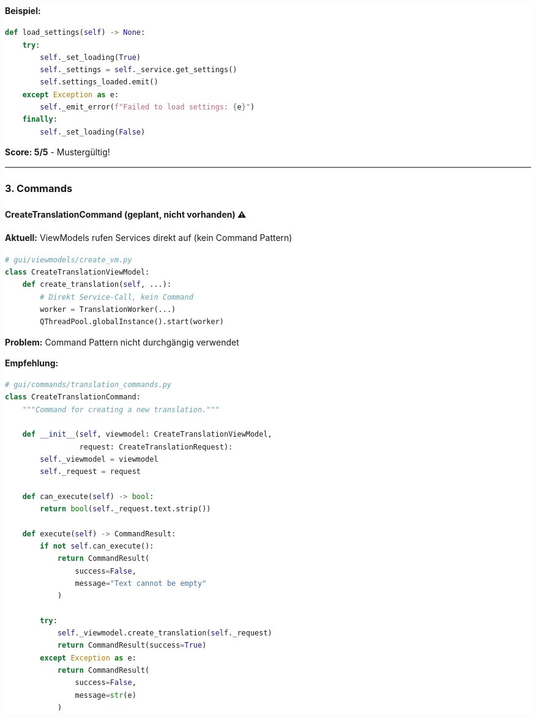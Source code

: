 **Beispiel:**
```python
def load_settings(self) -> None:
    try:
        self._set_loading(True)
        self._settings = self._service.get_settings()
        self.settings_loaded.emit()
    except Exception as e:
        self._emit_error(f"Failed to load settings: {e}")
    finally:
        self._set_loading(False)
```

**Score: 5/5** - Mustergültig!

---

### 3. Commands

#### CreateTranslationCommand (geplant, nicht vorhanden) ⚠️

**Aktuell:** ViewModels rufen Services direkt auf (kein Command Pattern)

```python
# gui/viewmodels/create_vm.py
class CreateTranslationViewModel:
    def create_translation(self, ...):
        # Direkt Service-Call, kein Command
        worker = TranslationWorker(...)
        QThreadPool.globalInstance().start(worker)
```

**Problem:** Command Pattern nicht durchgängig verwendet

**Empfehlung:**

```python
# gui/commands/translation_commands.py
class CreateTranslationCommand:
    """Command for creating a new translation."""
    
    def __init__(self, viewmodel: CreateTranslationViewModel, 
                 request: CreateTranslationRequest):
        self._viewmodel = viewmodel
        self._request = request
    
    def can_execute(self) -> bool:
        return bool(self._request.text.strip())
    
    def execute(self) -> CommandResult:
        if not self.can_execute():
            return CommandResult(
                success=False, 
                message="Text cannot be empty"
            )
        
        try:
            self._viewmodel.create_translation(self._request)
            return CommandResult(success=True)
        except Exception as e:
            return CommandResult(
                success=False,
                message=str(e)
            )
```
